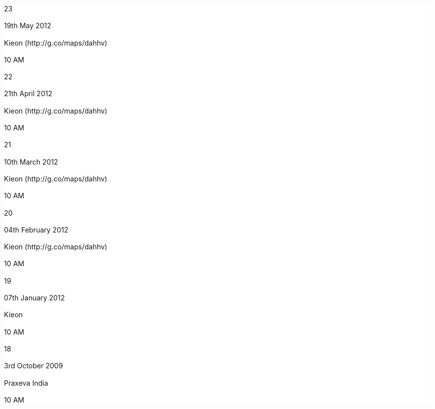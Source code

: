<td><p>23</p></td>
<td><p>19th May 2012</p></td>
<td><p>Kieon (http://g.co/maps/dahhv)</p></td>
<td><p>10 AM</p></td>
</tr>
<tr class="odd">
<td></td>
<td></td>
<td></td>
<td></td>
</tr>
<tr class="even">
<td><p>22</p></td>
<td><p>21th April 2012</p></td>
<td><p>Kieon (http://g.co/maps/dahhv)</p></td>
<td><p>10 AM</p></td>
</tr>
<tr class="odd">
<td></td>
<td></td>
<td></td>
<td></td>
</tr>
<tr class="even">
<td><p>21</p></td>
<td><p>10th March 2012</p></td>
<td><p>Kieon (http://g.co/maps/dahhv)</p></td>
<td><p>10 AM</p></td>
</tr>
<tr class="odd">
<td></td>
<td></td>
<td></td>
<td></td>
</tr>
<tr class="even">
<td><p>20</p></td>
<td><p>04th February 2012</p></td>
<td><p>Kieon (http://g.co/maps/dahhv)</p></td>
<td><p>10 AM</p></td>
</tr>
<tr class="odd">
<td></td>
<td></td>
<td></td>
<td></td>
</tr>
<tr class="even">
<td><p>19</p></td>
<td><p>07th January 2012</p></td>
<td><p>Kieon</p></td>
<td><p>10 AM</p></td>
</tr>
<tr class="odd">
<td></td>
<td></td>
<td></td>
<td></td>
</tr>
<tr class="even">
<td><p>18</p></td>
<td><p>3rd October 2009</p></td>
<td><p>Praxeva India</p></td>
<td><p>10 AM</p></td>